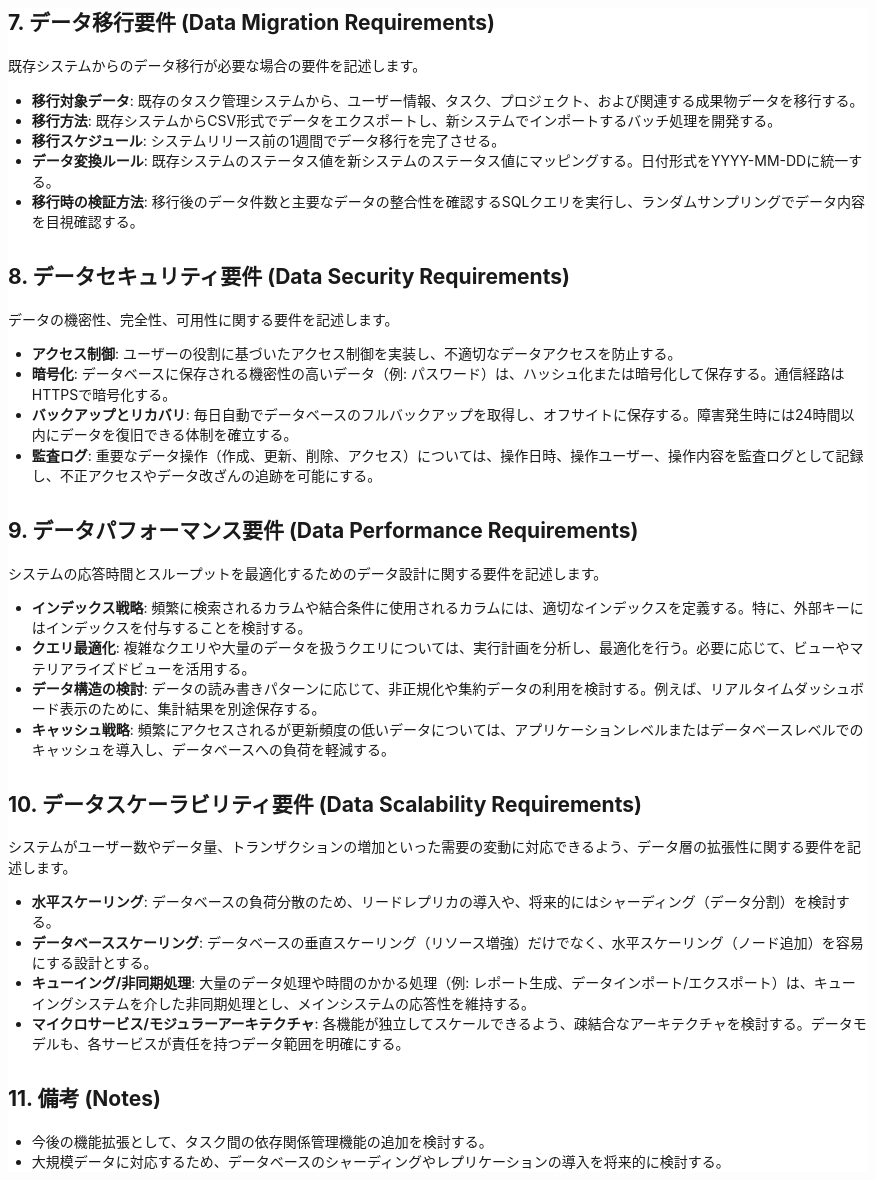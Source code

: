 ## 7. データ移行要件 (Data Migration Requirements)

既存システムからのデータ移行が必要な場合の要件を記述します。

- **移行対象データ**: 既存のタスク管理システムから、ユーザー情報、タスク、プロジェクト、および関連する成果物データを移行する。
- **移行方法**: 既存システムからCSV形式でデータをエクスポートし、新システムでインポートするバッチ処理を開発する。
- **移行スケジュール**: システムリリース前の1週間でデータ移行を完了させる。
- **データ変換ルール**: 既存システムのステータス値を新システムのステータス値にマッピングする。日付形式をYYYY-MM-DDに統一する。
- **移行時の検証方法**: 移行後のデータ件数と主要なデータの整合性を確認するSQLクエリを実行し、ランダムサンプリングでデータ内容を目視確認する。

## 8. データセキュリティ要件 (Data Security Requirements)

データの機密性、完全性、可用性に関する要件を記述します。

- **アクセス制御**: ユーザーの役割に基づいたアクセス制御を実装し、不適切なデータアクセスを防止する。
- **暗号化**: データベースに保存される機密性の高いデータ（例: パスワード）は、ハッシュ化または暗号化して保存する。通信経路はHTTPSで暗号化する。
- **バックアップとリカバリ**: 毎日自動でデータベースのフルバックアップを取得し、オフサイトに保存する。障害発生時には24時間以内にデータを復旧できる体制を確立する。
- **監査ログ**: 重要なデータ操作（作成、更新、削除、アクセス）については、操作日時、操作ユーザー、操作内容を監査ログとして記録し、不正アクセスやデータ改ざんの追跡を可能にする。

## 9. データパフォーマンス要件 (Data Performance Requirements)

システムの応答時間とスループットを最適化するためのデータ設計に関する要件を記述します。

- **インデックス戦略**: 頻繁に検索されるカラムや結合条件に使用されるカラムには、適切なインデックスを定義する。特に、外部キーにはインデックスを付与することを検討する。
- **クエリ最適化**: 複雑なクエリや大量のデータを扱うクエリについては、実行計画を分析し、最適化を行う。必要に応じて、ビューやマテリアライズドビューを活用する。
- **データ構造の検討**: データの読み書きパターンに応じて、非正規化や集約データの利用を検討する。例えば、リアルタイムダッシュボード表示のために、集計結果を別途保存する。
- **キャッシュ戦略**: 頻繁にアクセスされるが更新頻度の低いデータについては、アプリケーションレベルまたはデータベースレベルでのキャッシュを導入し、データベースへの負荷を軽減する。

## 10. データスケーラビリティ要件 (Data Scalability Requirements)

システムがユーザー数やデータ量、トランザクションの増加といった需要の変動に対応できるよう、データ層の拡張性に関する要件を記述します。

- **水平スケーリング**: データベースの負荷分散のため、リードレプリカの導入や、将来的にはシャーディング（データ分割）を検討する。
- **データベーススケーリング**: データベースの垂直スケーリング（リソース増強）だけでなく、水平スケーリング（ノード追加）を容易にする設計とする。
- **キューイング/非同期処理**: 大量のデータ処理や時間のかかる処理（例: レポート生成、データインポート/エクスポート）は、キューイングシステムを介した非同期処理とし、メインシステムの応答性を維持する。
- **マイクロサービス/モジュラーアーキテクチャ**: 各機能が独立してスケールできるよう、疎結合なアーキテクチャを検討する。データモデルも、各サービスが責任を持つデータ範囲を明確にする。

## 11. 備考 (Notes)

- 今後の機能拡張として、タスク間の依存関係管理機能の追加を検討する。
- 大規模データに対応するため、データベースのシャーディングやレプリケーションの導入を将来的に検討する。
